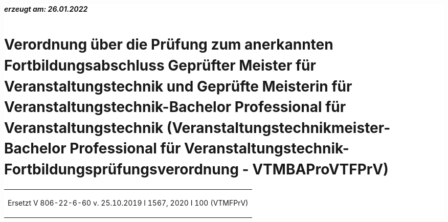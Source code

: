</tr>

<tr align="center" valign="bottom">

<td colspan="2">

  
  

##### erzeugt am: 26.01.2022

</td>

</tr>

</table>

<span id="BJNR297700020.html"></span>

# Verordnung über die Prüfung zum anerkannten Fortbildungsabschluss Geprüfter Meister für Veranstaltungstechnik und Geprüfte Meisterin für Veranstaltungstechnik-Bachelor Professional für Veranstaltungstechnik (Veranstaltungstechnikmeister-Bachelor Professional für Veranstaltungstechnik-Fortbildungsprüfungsverordnung - VTMBAProVTFPrV)

<div>

<div class="jnhtml">

<table width="100%">

<colgroup>

<col width="10%">

</col>

<col width="90%">

</col>

</colgroup>

<tr>

<td colspan="2">

Ersetzt V 806-22-6-60 v. 25.10.2019 I 1567, 2020 I 100 (VTMFPrV)

</div>

</div>

</td>

</tr>

</table>

</div>

</div>
